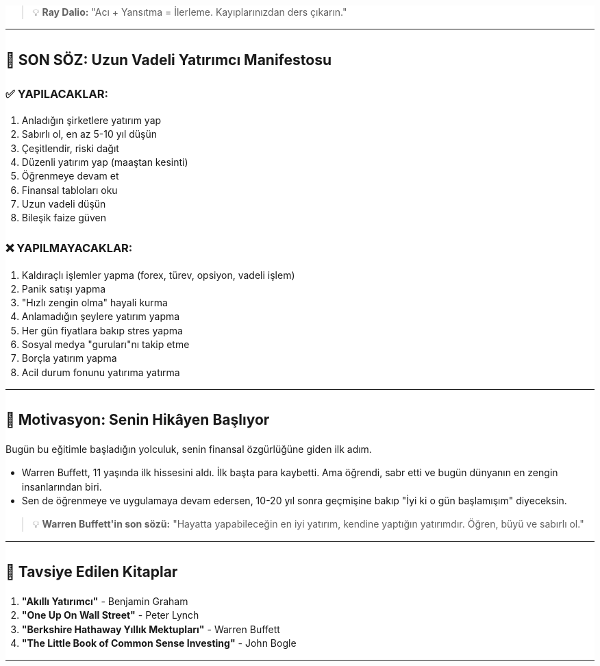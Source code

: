 > 💡 **Ray Dalio:** "Acı + Yansıtma = İlerleme. Kayıplarınızdan ders çıkarın."

---

## 🎯 SON SÖZ: Uzun Vadeli Yatırımcı Manifestosu

### ✅ YAPILACAKLAR:

1. Anladığın şirketlere yatırım yap
2. Sabırlı ol, en az 5-10 yıl düşün
3. Çeşitlendir, riski dağıt
4. Düzenli yatırım yap (maaştan kesinti)
5. Öğrenmeye devam et
6. Finansal tabloları oku
7. Uzun vadeli düşün
8. Bileşik faize güven

### ❌ YAPILMAYACAKLAR:

1. Kaldıraçlı işlemler yapma (forex, türev, opsiyon, vadeli işlem)
2. Panik satışı yapma
3. "Hızlı zengin olma" hayali kurma
4. Anlamadığın şeylere yatırım yapma
5. Her gün fiyatlara bakıp stres yapma
6. Sosyal medya "guruları"nı takip etme
7. Borçla yatırım yapma
8. Acil durum fonunu yatırıma yatırma

---

## 🌟 Motivasyon: Senin Hikâyen Başlıyor

Bugün bu eğitimle başladığın yolculuk, senin finansal özgürlüğüne giden ilk adım.

- Warren Buffett, 11 yaşında ilk hissesini aldı. İlk başta para kaybetti. Ama öğrendi, sabr etti ve bugün dünyanın en zengin insanlarından biri.
- Sen de öğrenmeye ve uygulamaya devam edersen, 10-20 yıl sonra geçmişine bakıp "İyi ki o gün başlamışım" diyeceksin.

> 💡 **Warren Buffett'in son sözü:** "Hayatta yapabileceğin en iyi yatırım, kendine yaptığın yatırımdır. Öğren, büyü ve sabırlı ol."

---

## 📖 Tavsiye Edilen Kitaplar

1. **"Akıllı Yatırımcı"** - Benjamin Graham
2. **"One Up On Wall Street"** - Peter Lynch
3. **"Berkshire Hathaway Yıllık Mektupları"** - Warren Buffett
4. **"The Little Book of Common Sense Investing"** - John Bogle

---

